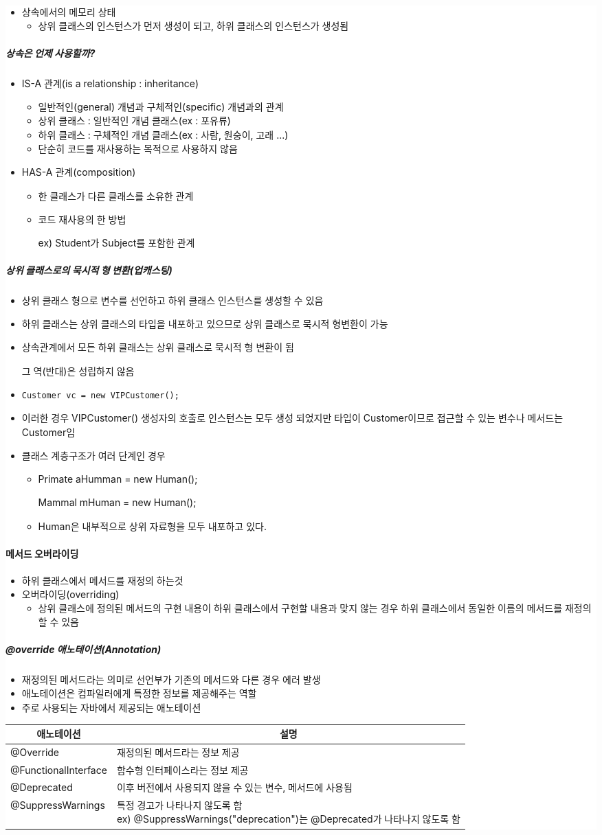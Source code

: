 

- 상속에서의 메모리 상태
  - 상위 클래스의 인스턴스가 먼저 생성이 되고, 하위 클래스의 인스턴스가 생성됨



##### 상속은 언제 사용할까?

- IS-A 관계(is a relationship : inheritance)

  - 일반적인(general) 개념과 구체적인(specific) 개념과의 관계
  - 상위 클래스 : 일반적인 개념 클래스(ex : 포유류)
  - 하위 클래스 : 구체적인 개념 클래스(ex : 사람, 원숭이, 고래 ...)
  - 단순히 코드를 재사용하는 목적으로 사용하지 않음

- HAS-A 관계(composition) 

  - 한 클래스가 다른 클래스를 소유한 관계

  - 코드 재사용의 한 방법

    ex) Student가 Subject를 포함한 관계



##### 상위 클래스로의 묵시적 형 변환(업캐스팅)

- 상위 클래스 형으로 변수를 선언하고 하위 클래스 인스턴스를 생성할 수 있음

- 하위 클래스는 상위 클래스의 타입을 내포하고 있으므로 상위 클래스로 묵시적 형변환이 가능

- 상속관계에서 모든 하위 클래스는 상위 클래스로 묵시적 형 변환이 됨

  그 역(반대)은 성립하지 않음

- `Customer vc = new VIPCustomer();`

- 이러한 경우 VIPCustomer() 생성자의 호출로 인스턴스는 모두 생성 되었지만 타입이 Customer이므로 접근할 수 있는 변수나 메서드는 Customer임



- 클래스 계층구조가 여러 단계인 경우

  - Primate aHumman = new Human();

    Mammal mHuman = new Human();

  - Human은 내부적으로 상위 자료형을 모두 내포하고 있다.



#### 메서드 오버라이딩

- 하위 클래스에서 메서드를 재정의 하는것
- 오버라이딩(overriding)
  - 상위 클래스에 정의된 메서드의 구현 내용이 하위 클래스에서 구현할 내용과 맞지 않는 경우 하위 클래스에서 동일한 이름의 메서드를 재정의할 수 있음

##### @override 애노테이션(Annotation)

- 재정의된 메서드라는 의미로 선언부가 기존의 메서드와 다른 경우 에러 발생
- 애노테이션은 컴파일러에게 특정한 정보를 제공해주는 역할
- 주로 사용되는 자바에서 제공되는 애노테이션

| 애노테이션           | 설명                                                         |
| -------------------- | ------------------------------------------------------------ |
| @Override            | 재정의된 메서드라는 정보 제공                                |
| @FunctionalInterface | 함수형 인터페이스라는 정보 제공                              |
| @Deprecated          | 이후 버전에서 사용되지 않을 수 있는 변수, 메서드에 사용됨    |
| @SuppressWarnings    | 특정 경고가 나타나지 않도록 함<br />ex) @SuppressWarnings("deprecation")는 @Deprecated가 나타나지 않도록 함 |
